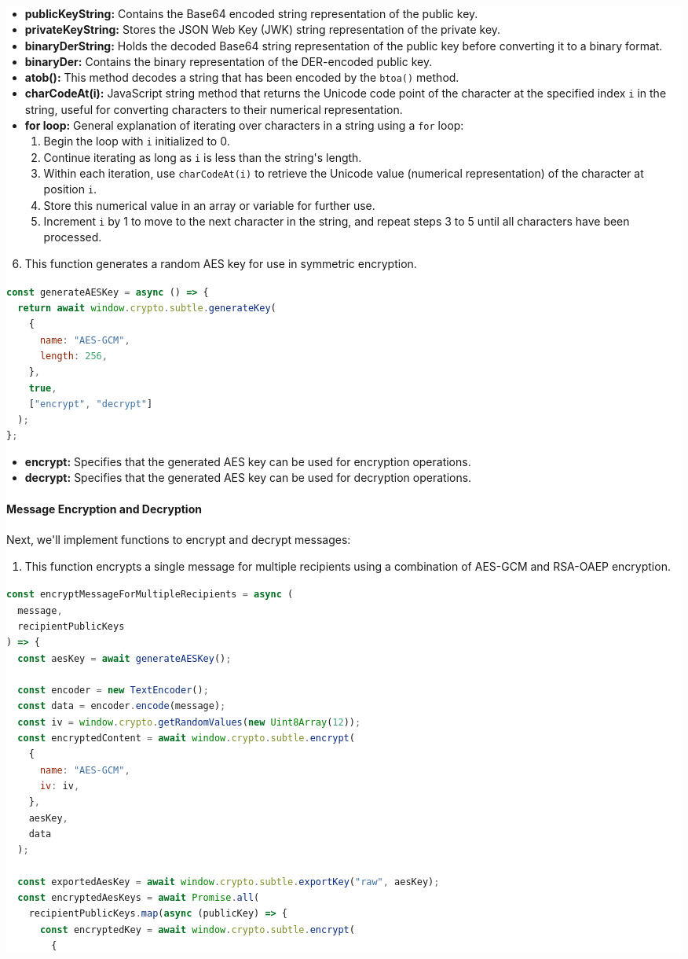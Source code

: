 - **publicKeyString:** Contains the Base64 encoded string representation of the public key.
- **privateKeyString:** Stores the JSON Web Key (JWK) string representation of the private key.
- **binaryDerString:** Holds the decoded Base64 string representation of the public key before converting it to a binary format.
- **binaryDer:** Contains the binary representation of the DER-encoded public key.
- **atob():** This method decodes a string that has been encoded by the `btoa()` method.
- **charCodeAt(i):** JavaScript string method that returns the Unicode code point of the character at the specified index `i` in the string, useful for converting characters to their numerical representation.
- **for loop:** General explanation of iterating over characters in a string using a `for` loop:
  1. Begin the loop with `i` initialized to 0.
  2. Continue iterating as long as `i` is less than the string's length.
  3. Within each iteration, use `charCodeAt(i)` to retrieve the Unicode value (numerical representation) of the character at position `i`.
  4. Store this numerical value in an array or variable for further use.
  5. Increment `i` by 1 to move to the next character in the string, and repeat steps 3 to 5 until all characters have been processed.

6. This function generates a random AES key for use in symmetric encryption.

```javascript
const generateAESKey = async () => {
  return await window.crypto.subtle.generateKey(
    {
      name: "AES-GCM",
      length: 256,
    },
    true,
    ["encrypt", "decrypt"]
  );
};
```

- **encrypt:** Specifies that the generated AES key can be used for encryption operations.
- **decrypt:** Specifies that the generated AES key can be used for decryption operations.

#### Message Encryption and Decryption

Next, we'll implement functions to encrypt and decrypt messages:

1. This function encrypts a single message for multiple recipients using a combination of AES-GCM and RSA-OAEP encryption.

```javascript
const encryptMessageForMultipleRecipients = async (
  message,
  recipientPublicKeys
) => {
  const aesKey = await generateAESKey();

  const encoder = new TextEncoder();
  const data = encoder.encode(message);
  const iv = window.crypto.getRandomValues(new Uint8Array(12));
  const encryptedContent = await window.crypto.subtle.encrypt(
    {
      name: "AES-GCM",
      iv: iv,
    },
    aesKey,
    data
  );

  const exportedAesKey = await window.crypto.subtle.exportKey("raw", aesKey);
  const encryptedAesKeys = await Promise.all(
    recipientPublicKeys.map(async (publicKey) => {
      const encryptedKey = await window.crypto.subtle.encrypt(
        {
```

  [`readStatus.${recipientId}`]: false,